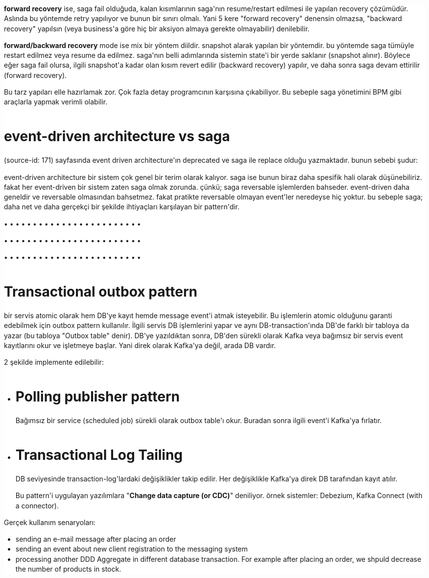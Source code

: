 __forward recovery__ ise, saga fail olduğuda, kalan kısımlarının saga'nın resume/restart edilmesi ile yapılan recovery çözümüdür. Aslında bu yöntemde retry yapılıyor ve bunun bir sınırı olmalı. Yani 5 kere "forward recovery" denensin olmazsa, "backward recovery" yapılsın (veya business'a göre hiç bir aksiyon almaya gerekte olmayabilir) denilebilir.

__forward/backward recovery__ mode ise mix bir yöntem diildir. snapshot alarak yapılan bir yöntemdir. bu yöntemde saga tümüyle restart edilmez veya resume da edilmez. saga'nın belli adımlarında sistemin state'i bir yerde saklanır (snapshot alınır). Böylece eğer saga fail olursa, ilgili snapshot'a kadar olan kısım revert edilir (backward recovery) yapılır, ve daha sonra saga devam ettirilir (forward recovery).

Bu tarz yapıları elle hazırlamak zor. Çok fazla detay programcının karşısına çıkabiliyor. Bu sebeple saga yönetimini BPM gibi araçlarla yapmak verimli olabilir.

# event-driven architecture vs saga
(source-id: 171) sayfasında event driven architecture'ın deprecated ve saga ile replace olduğu yazmaktadır. bunun sebebi şudur:

event-driven architecture bir sistem çok genel bir terim olarak kalıyor. saga ise bunun biraz daha spesifik hali olarak düşünebiliriz. fakat her event-driven bir sistem zaten saga olmak zorunda. çünkü; saga reversable işlemlerden bahseder. event-driven daha geneldir ve reversable olmasından bahsetmez. fakat pratikte reversable olmayan event'ler neredeyse hiç yoktur. bu sebeple saga; daha net ve daha gerçekçi bir şekilde ihtiyaçları karşılayan bir pattern'dir.

• • • • • • • • • • • • • • • • • • • • • • • •

• • • • • • • • • • • • • • • • • • • • • • • •

• • • • • • • • • • • • • • • • • • • • • • • •

# Transactional outbox pattern
bir servis atomic olarak hem DB'ye kayıt hemde message event'i atmak isteyebilir. Bu işlemlerin atomic olduğunu garanti edebilmek için outbox pattern kullanılır. İlgili servis DB işlemlerini yapar ve aynı DB-transaction'ında DB'de farklı bir tabloya da yazar (bu tabloya "Outbox table" denir). DB'ye yazıldıktan sonra, DB'den sürekli olarak Kafka veya bağımsız bir servis event kayıtlarını okur ve işletmeye başlar. Yani direk olarak Kafka'ya değil, arada DB vardır.

2 şekilde implemente edilebilir:

- # Polling publisher pattern
  Bağımsız bir service (scheduled job) sürekli olarak outbox table'ı okur. Buradan sonra ilgili event'i Kafka'ya fırlatır.

- # Transactional Log Tailing
  DB seviyesinde transaction-log'lardaki değişiklikler takip edilir. Her değişiklikle Kafka'ya direk DB tarafından kayıt atılır.

  Bu pattern'i uygulayan yazılımlara "__Change data capture (or CDC)__" deniliyor. örnek sistemler: Debezium, Kafka Connect (with a connector).

Gerçek kullanım senaryoları:
- sending an e-mail message after placing an order
- sending an event about new client registration to the messaging system
- processing another DDD Aggregate in different database transaction. For example after placing an order, we shpuld decrease the number of products in stock.
